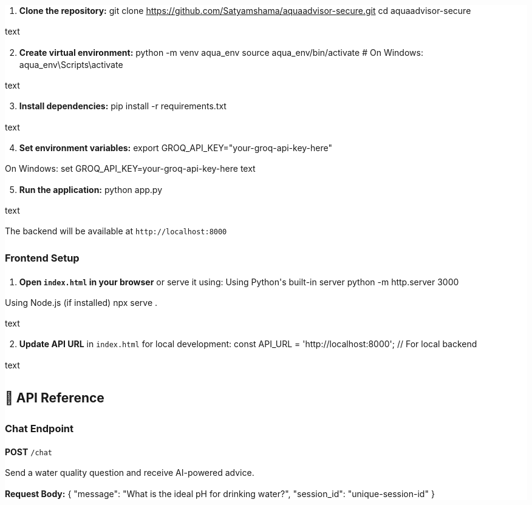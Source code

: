 1. **Clone the repository:**
git clone https://github.com/Satyamshama/aquaadvisor-secure.git
cd aquaadvisor-secure

text

2. **Create virtual environment:**
python -m venv aqua_env
source aqua_env/bin/activate # On Windows: aqua_env\Scripts\activate

text

3. **Install dependencies:**
pip install -r requirements.txt

text

4. **Set environment variables:**
export GROQ_API_KEY="your-groq-api-key-here"

On Windows: set GROQ_API_KEY=your-groq-api-key-here
text

5. **Run the application:**
python app.py

text

The backend will be available at `http://localhost:8000`

### Frontend Setup

1. **Open `index.html` in your browser** or serve it using:
Using Python's built-in server
python -m http.server 3000

Using Node.js (if installed)
npx serve .

text

2. **Update API URL** in `index.html` for local development:
const API_URL = 'http://localhost:8000'; // For local backend

text

## 📡 API Reference

### Chat Endpoint

**POST** `/chat`

Send a water quality question and receive AI-powered advice.

**Request Body:**
{
"message": "What is the ideal pH for drinking water?",
"session_id": "unique-session-id"
}
